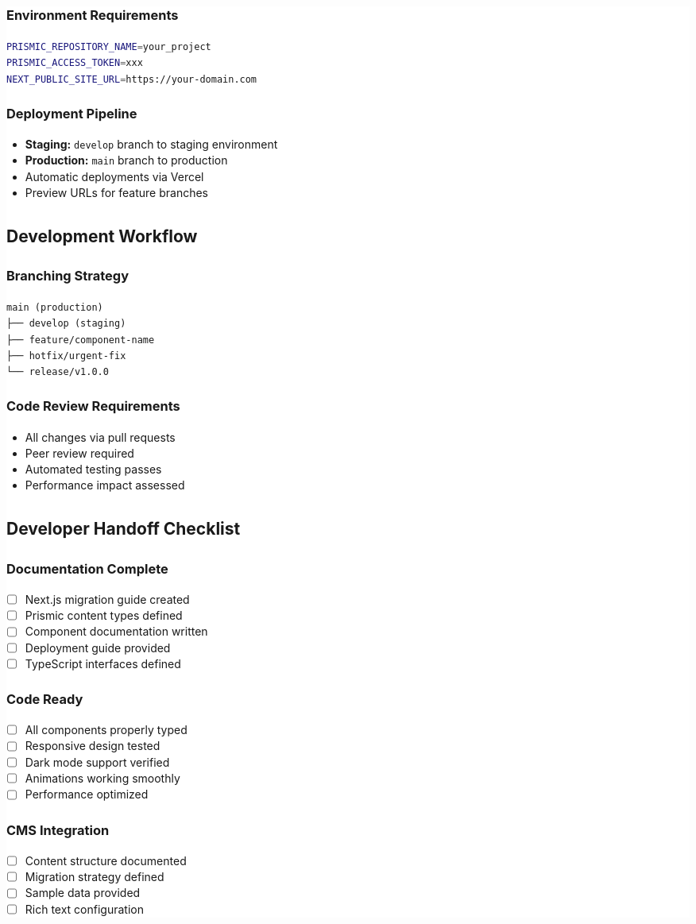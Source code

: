 ### Environment Requirements
```bash
PRISMIC_REPOSITORY_NAME=your_project
PRISMIC_ACCESS_TOKEN=xxx
NEXT_PUBLIC_SITE_URL=https://your-domain.com
```

### Deployment Pipeline
- **Staging:** `develop` branch to staging environment
- **Production:** `main` branch to production
- Automatic deployments via Vercel
- Preview URLs for feature branches

## Development Workflow

### Branching Strategy
```
main (production)
├── develop (staging)
├── feature/component-name
├── hotfix/urgent-fix
└── release/v1.0.0
```

### Code Review Requirements
- All changes via pull requests
- Peer review required
- Automated testing passes
- Performance impact assessed

## Developer Handoff Checklist

### Documentation Complete
- [ ] Next.js migration guide created
- [ ] Prismic content types defined
- [ ] Component documentation written
- [ ] Deployment guide provided
- [ ] TypeScript interfaces defined

### Code Ready
- [ ] All components properly typed
- [ ] Responsive design tested
- [ ] Dark mode support verified
- [ ] Animations working smoothly
- [ ] Performance optimized

### CMS Integration
- [ ] Content structure documented
- [ ] Migration strategy defined
- [ ] Sample data provided
- [ ] Rich text configuration

